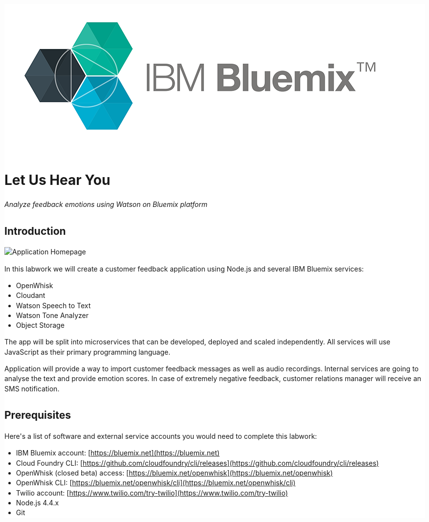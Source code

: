 ![Logo](images/logo.png)
# Let Us Hear You
_Analyze feedback emotions using Watson on Bluemix platform_

## Introduction
![Application Homepage](images/introduction_homepage.png)

In this labwork we will create a customer feedback application using Node.js and several IBM Bluemix services:

* OpenWhisk
* Cloudant
* Watson Speech to Text
* Watson Tone Analyzer
* Object Storage

The app will be split into microservices that can be developed, deployed and scaled independently. All services will use JavaScript as their primary programming language.

Application will provide a way to import customer feedback messages as well as audio recordings. Internal services are going to analyse the text and provide emotion scores. In case of extremely negative feedback, customer relations manager will receive an SMS notification.

## Prerequisites
Here's a list of software and external service accounts you would need to complete this labwork:

* IBM Bluemix account: [https://bluemix.net](https://bluemix.net)
* Cloud Foundry CLI: [https://github.com/cloudfoundry/cli/releases](https://github.com/cloudfoundry/cli/releases)
* OpenWhisk (closed beta) access: [https://bluemix.net/openwhisk](https://bluemix.net/openwhisk)
* OpenWhisk CLI: [https://bluemix.net/openwhisk/cli](https://bluemix.net/openwhisk/cli)
* Twilio account: [https://www.twilio.com/try-twilio](https://www.twilio.com/try-twilio)
* Node.js 4.4.x
* Git
